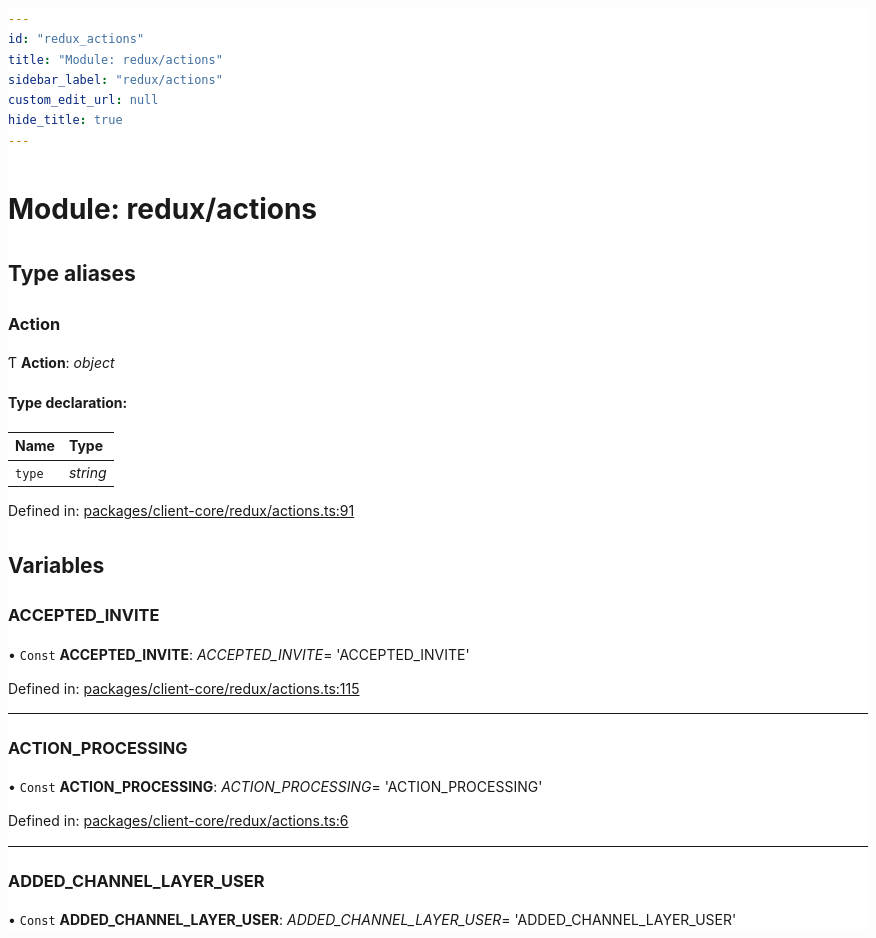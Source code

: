 ```yaml
---
id: "redux_actions"
title: "Module: redux/actions"
sidebar_label: "redux/actions"
custom_edit_url: null
hide_title: true
---
```


# Module: redux/actions

## Type aliases

### Action

Ƭ **Action**: *object*

#### Type declaration:

Name | Type |
:------ | :------ |
`type` | *string* |

Defined in: [packages/client-core/redux/actions.ts:91](https://github.com/xr3ngine/xr3ngine/blob/66a84a950/packages/client-core/redux/actions.ts#L91)

## Variables

### ACCEPTED\_INVITE

• `Const` **ACCEPTED\_INVITE**: *ACCEPTED_INVITE*= 'ACCEPTED\_INVITE'

Defined in: [packages/client-core/redux/actions.ts:115](https://github.com/xr3ngine/xr3ngine/blob/66a84a950/packages/client-core/redux/actions.ts#L115)

___

### ACTION\_PROCESSING

• `Const` **ACTION\_PROCESSING**: *ACTION_PROCESSING*= 'ACTION\_PROCESSING'

Defined in: [packages/client-core/redux/actions.ts:6](https://github.com/xr3ngine/xr3ngine/blob/66a84a950/packages/client-core/redux/actions.ts#L6)

___

### ADDED\_CHANNEL\_LAYER\_USER

• `Const` **ADDED\_CHANNEL\_LAYER\_USER**: *ADDED_CHANNEL_LAYER_USER*= 'ADDED\_CHANNEL\_LAYER\_USER'
